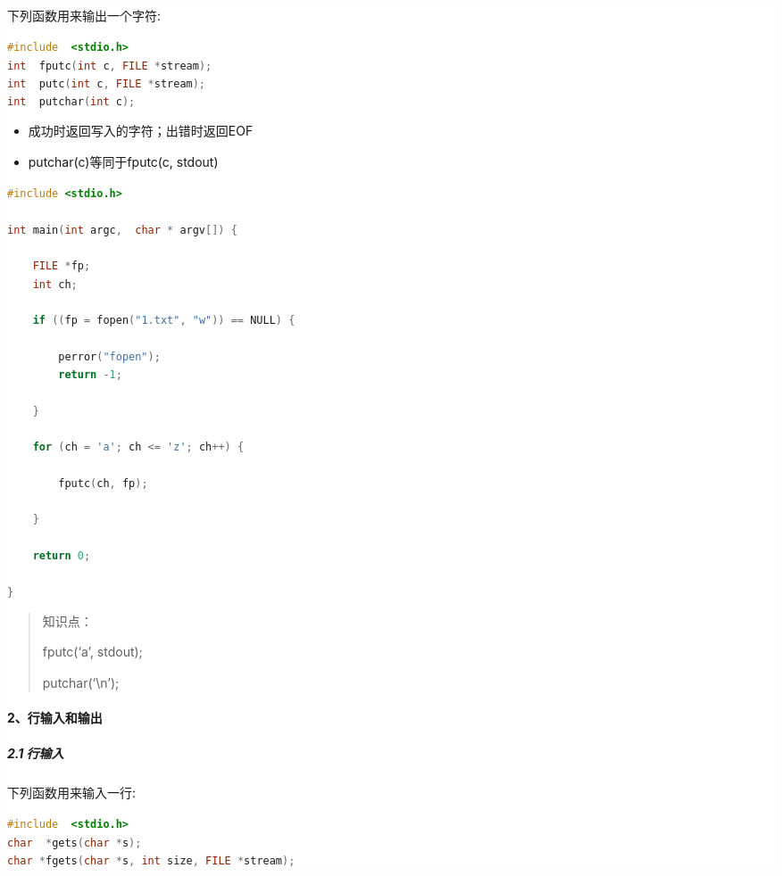 下列函数用来输出一个字符:

```c
#include  <stdio.h>
int  fputc(int c, FILE *stream);
int  putc(int c, FILE *stream);
int  putchar(int c);
```

- 成功时返回写入的字符；出错时返回EOF

- putchar(c)等同于fputc(c, stdout)

```c
#include <stdio.h>

int main(int argc,  char * argv[]) {

    FILE *fp;
    int ch;

    if ((fp = fopen("1.txt", "w")) == NULL) {

        perror("fopen");
        return -1;

    }

    for (ch = 'a'; ch <= 'z'; ch++) {

        fputc(ch, fp);

    }

    return 0;

}
```

>知识点：
>
>fputc(‘a’, stdout);
>
>putchar(‘\n’);

#### 2、行输入和输出

##### 2.1 行输入

下列函数用来输入一行:

```c
#include  <stdio.h>
char  *gets(char *s);
char *fgets(char *s, int size, FILE *stream);
```

